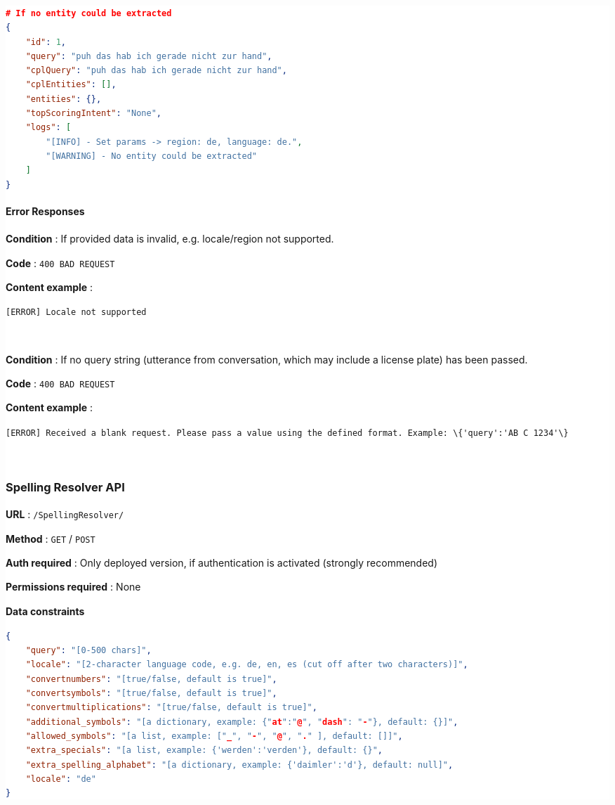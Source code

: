 ```json
# If no entity could be extracted 
{
    "id": 1,
    "query": "puh das hab ich gerade nicht zur hand",
    "cplQuery": "puh das hab ich gerade nicht zur hand",
    "cplEntities": [],
    "entities": {},
    "topScoringIntent": "None",
    "logs": [
        "[INFO] - Set params -> region: de, language: de.",
        "[WARNING] - No entity could be extracted"
    ]
}
```

#### **Error Responses**

**Condition** : If provided data is invalid, e.g. locale/region not supported.

**Code** : `400 BAD REQUEST`

**Content example** :

```
[ERROR] Locale not supported
```

<br>

**Condition** : If no query string (utterance from conversation, which may include a license plate) has been passed.

**Code** : `400 BAD REQUEST`

**Content example** :

```
[ERROR] Received a blank request. Please pass a value using the defined format. Example: \{'query':'AB C 1234'\}
```

<br>

### **Spelling Resolver API**
**URL** : `/SpellingResolver/`

**Method** : `GET` / `POST`

**Auth required** : Only deployed version, if authentication is activated (strongly recommended) 

**Permissions required** : None

**Data constraints** 
```json
{
    "query": "[0-500 chars]",
    "locale": "[2-character language code, e.g. de, en, es (cut off after two characters)]",
    "convertnumbers": "[true/false, default is true]",
    "convertsymbols": "[true/false, default is true]",
    "convertmultiplications": "[true/false, default is true]",
    "additional_symbols": "[a dictionary, example: {"at":"@", "dash": "-"}, default: {}]",
    "allowed_symbols": "[a list, example: ["_", "-", "@", "." ], default: []]",
    "extra_specials": "[a list, example: {'werden':'verden'}, default: {}",
    "extra_spelling_alphabet": "[a dictionary, example: {'daimler':'d'}, default: null]",
    "locale": "de"
}
```
